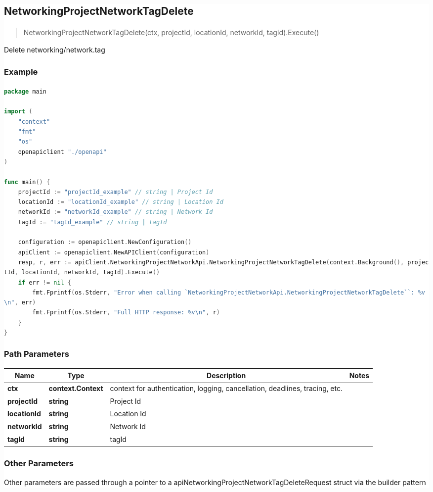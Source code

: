 
## NetworkingProjectNetworkTagDelete

> NetworkingProjectNetworkTagDelete(ctx, projectId, locationId, networkId, tagId).Execute()

Delete networking/network.tag



### Example

```go
package main

import (
    "context"
    "fmt"
    "os"
    openapiclient "./openapi"
)

func main() {
    projectId := "projectId_example" // string | Project Id
    locationId := "locationId_example" // string | Location Id
    networkId := "networkId_example" // string | Network Id
    tagId := "tagId_example" // string | tagId

    configuration := openapiclient.NewConfiguration()
    apiClient := openapiclient.NewAPIClient(configuration)
    resp, r, err := apiClient.NetworkingProjectNetworkApi.NetworkingProjectNetworkTagDelete(context.Background(), projectId, locationId, networkId, tagId).Execute()
    if err != nil {
        fmt.Fprintf(os.Stderr, "Error when calling `NetworkingProjectNetworkApi.NetworkingProjectNetworkTagDelete``: %v\n", err)
        fmt.Fprintf(os.Stderr, "Full HTTP response: %v\n", r)
    }
}
```

### Path Parameters


Name | Type | Description  | Notes
------------- | ------------- | ------------- | -------------
**ctx** | **context.Context** | context for authentication, logging, cancellation, deadlines, tracing, etc.
**projectId** | **string** | Project Id | 
**locationId** | **string** | Location Id | 
**networkId** | **string** | Network Id | 
**tagId** | **string** | tagId | 

### Other Parameters

Other parameters are passed through a pointer to a apiNetworkingProjectNetworkTagDeleteRequest struct via the builder pattern
